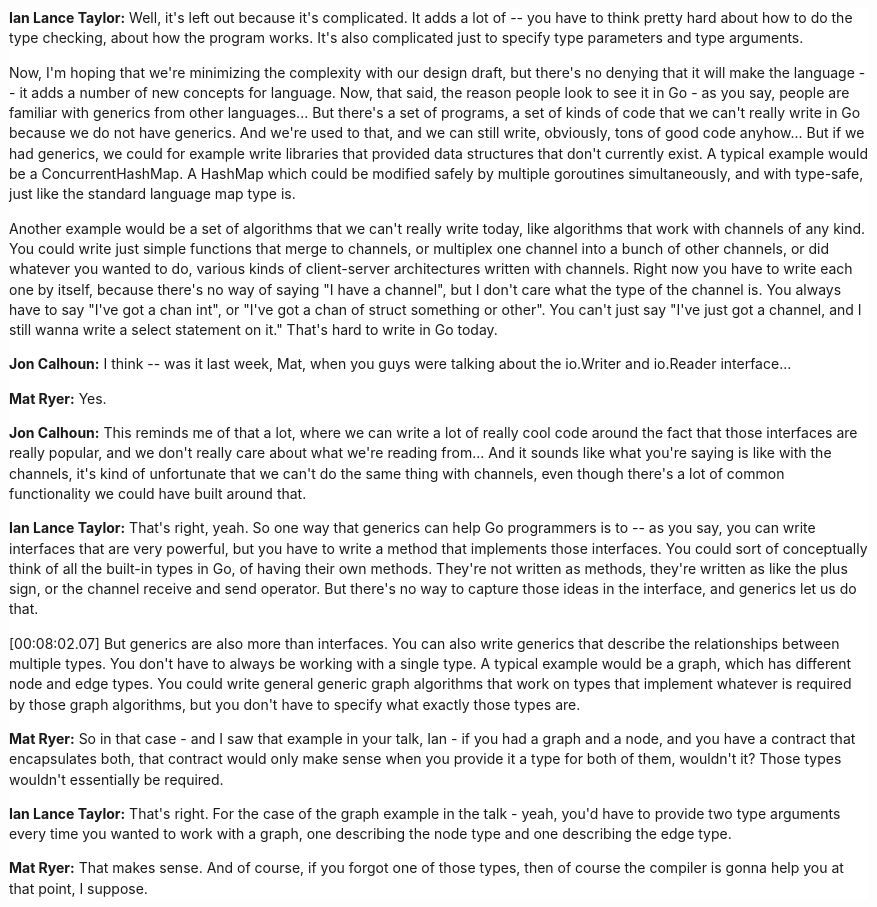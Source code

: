 **Ian Lance Taylor:** Well, it's left out because it's complicated. It adds a lot of -- you have to think pretty hard about how to do the type checking, about how the program works. It's also complicated just to specify type parameters and type arguments.

Now, I'm hoping that we're minimizing the complexity with our design draft, but there's no denying that it will make the language -- it adds a number of new concepts for language. Now, that said, the reason people look to see it in Go - as you say, people are familiar with generics from other languages... But there's a set of programs, a set of kinds of code that we can't really write in Go because we do not have generics. And we're used to that, and we can still write, obviously, tons of good code anyhow... But if we had generics, we could for example write libraries that provided data structures that don't currently exist. A typical example would be a ConcurrentHashMap. A HashMap which could be modified safely by multiple goroutines simultaneously, and with type-safe, just like the standard language map type is.

Another example would be a set of algorithms that we can't really write today, like algorithms that work with channels of any kind. You could write just simple functions that merge to channels, or multiplex one channel into a bunch of other channels, or did whatever you wanted to do, various kinds of client-server architectures written with channels. Right now you have to write each one by itself, because there's no way of saying "I have a channel", but I don't care what the type of the channel is. You always have to say "I've got a chan int", or "I've got a chan of struct something or other".  You can't just say "I've just got a channel, and I still wanna write a select statement on it." That's hard to write in Go today.

**Jon Calhoun:** I think -- was it last week, Mat, when you guys were talking about the io.Writer and io.Reader interface...

**Mat Ryer:** Yes.

**Jon Calhoun:** This reminds me of that a lot, where we can write a lot of really cool code around the fact that those interfaces are really popular, and we don't really care about what we're reading from... And it sounds like what you're saying is like with the channels, it's kind of unfortunate that we can't do the same thing with channels, even though there's a lot of common functionality we could have built around that.

**Ian Lance Taylor:** That's right, yeah. So one way that generics can help Go programmers is to -- as you say, you can write interfaces that are very powerful, but you have to write a method that implements those interfaces. You could sort of conceptually think of all the built-in types in Go, of having their own methods. They're not written as methods, they're written as like the plus sign, or the channel receive and send operator. But there's no way to capture those ideas in the interface, and generics let us do that.

\[00:08:02.07\] But generics are also more than interfaces. You can also write generics that describe the relationships between multiple types. You don't have to always be working with a single type. A typical example would be a graph, which has different node and edge types. You could write general generic graph algorithms that work on types that implement whatever is required by those graph algorithms, but you don't have to specify what exactly those types are.

**Mat Ryer:** So in that case - and I saw that example in your talk, Ian - if you had a graph and a node, and you have a contract that encapsulates both, that contract would only make sense when you provide it a type for both of them, wouldn't it? Those types wouldn't essentially be required.

**Ian Lance Taylor:** That's right. For the case of the graph example in the talk - yeah, you'd have to provide two type arguments every time you wanted to work with a graph, one describing the node type and one describing the edge type.

**Mat Ryer:** That makes sense. And of course, if you forgot one of those types, then of course the compiler is gonna help you at that point, I suppose.

